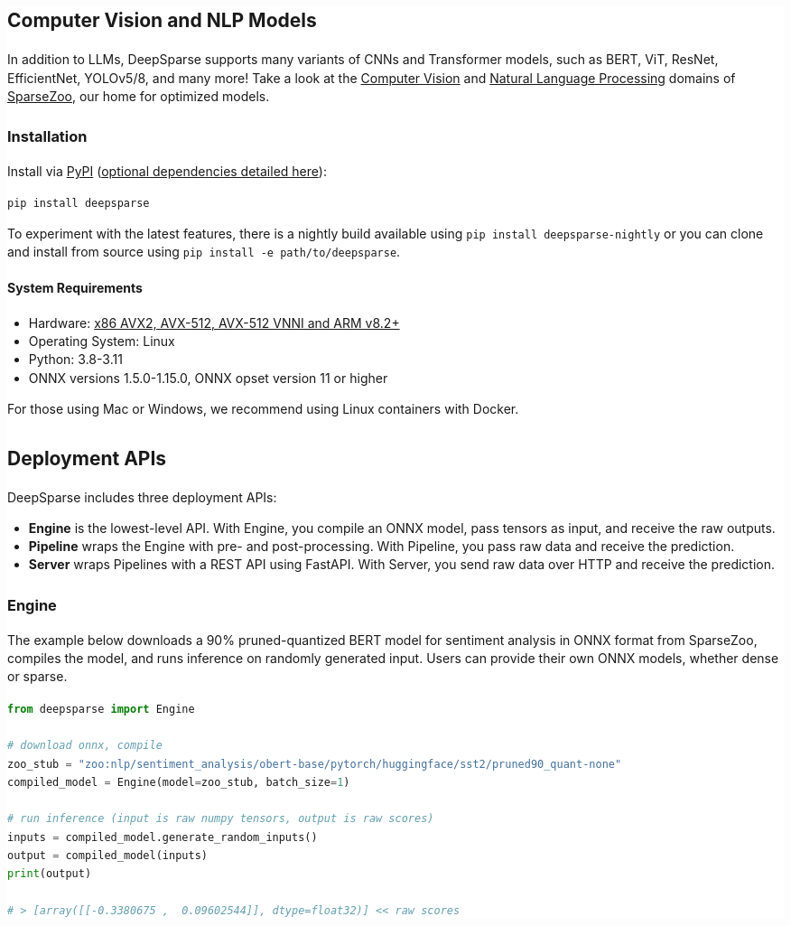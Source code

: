 ## Computer Vision and NLP Models

In addition to LLMs, DeepSparse supports many variants of CNNs and Transformer models, such as BERT, ViT, ResNet, EfficientNet, YOLOv5/8, and many more! Take a look at the [Computer Vision](https://sparsezoo.neuralmagic.com/?modelSet=computer_vision) and [Natural Language Processing](https://sparsezoo.neuralmagic.com/?modelSet=natural_language_processing) domains of [SparseZoo](https://sparsezoo.neuralmagic.com/), our home for optimized models.

### Installation

Install via [PyPI](https://pypi.org/project/deepsparse/) ([optional dependencies detailed here](https://github.com/neuralmagic/deepsparse/tree/main/docs/user-guide/installation.md)):

```bash
pip install deepsparse 
```

To experiment with the latest features, there is a nightly build available using `pip install deepsparse-nightly` or you can clone and install from source using `pip install -e path/to/deepsparse`.

#### System Requirements
- Hardware: [x86 AVX2, AVX-512, AVX-512 VNNI and ARM v8.2+](https://github.com/neuralmagic/deepsparse/tree/main/docs/user-guide/hardware-support.md)
- Operating System: Linux
- Python: 3.8-3.11
- ONNX versions 1.5.0-1.15.0, ONNX opset version 11 or higher

For those using Mac or Windows, we recommend using Linux containers with Docker.

## Deployment APIs

DeepSparse includes three deployment APIs:

- **Engine** is the lowest-level API. With Engine, you compile an ONNX model, pass tensors as input, and receive the raw outputs.
- **Pipeline** wraps the Engine with pre- and post-processing. With Pipeline, you pass raw data and receive the prediction.
- **Server** wraps Pipelines with a REST API using FastAPI. With Server, you send raw data over HTTP and receive the prediction.

### Engine

The example below downloads a 90% pruned-quantized BERT model for sentiment analysis in ONNX format from SparseZoo, compiles the model, and runs inference on randomly generated input. Users can provide their own ONNX models, whether dense or sparse.

```python
from deepsparse import Engine

# download onnx, compile
zoo_stub = "zoo:nlp/sentiment_analysis/obert-base/pytorch/huggingface/sst2/pruned90_quant-none"
compiled_model = Engine(model=zoo_stub, batch_size=1)

# run inference (input is raw numpy tensors, output is raw scores)
inputs = compiled_model.generate_random_inputs()
output = compiled_model(inputs)
print(output)

# > [array([[-0.3380675 ,  0.09602544]], dtype=float32)] << raw scores
```
